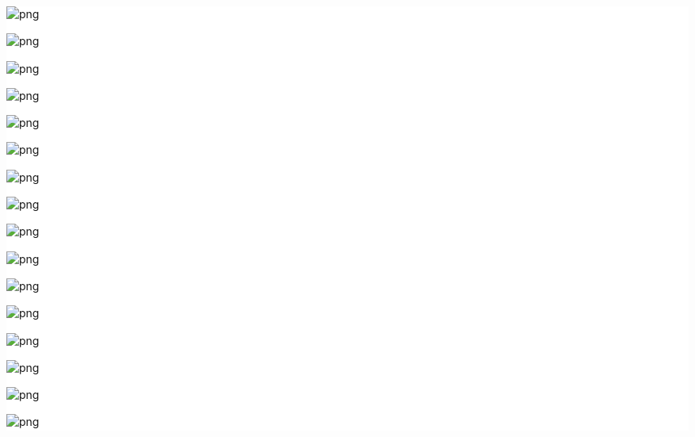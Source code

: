 

![png](output_4_1036.png)



![png](output_4_1037.png)



![png](output_4_1038.png)



![png](output_4_1039.png)



![png](output_4_1040.png)



![png](output_4_1041.png)



![png](output_4_1042.png)



![png](output_4_1043.png)



![png](output_4_1044.png)



![png](output_4_1045.png)



![png](output_4_1046.png)



![png](output_4_1047.png)



![png](output_4_1048.png)



![png](output_4_1049.png)



![png](output_4_1050.png)



![png](output_4_1051.png)
